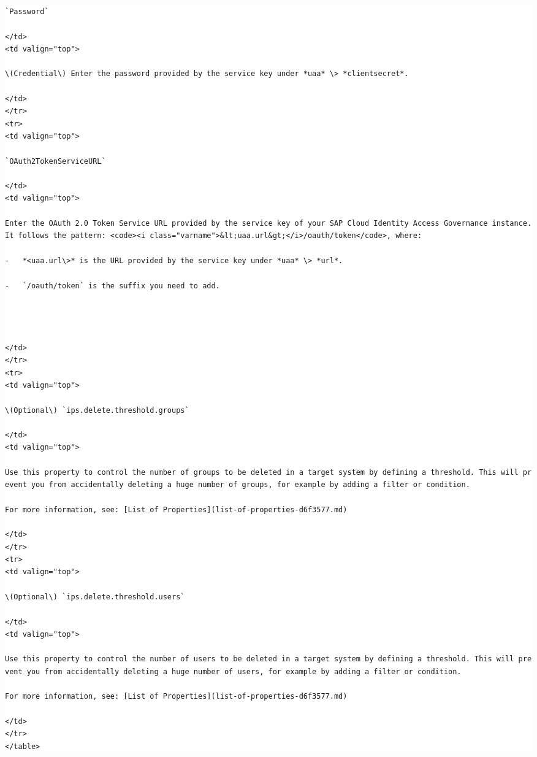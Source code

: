     `Password`
    
    </td>
    <td valign="top">
    
    \(Credential\) Enter the password provided by the service key under *uaa* \> *clientsecret*.
    
    </td>
    </tr>
    <tr>
    <td valign="top">
    
    `OAuth2TokenServiceURL`
    
    </td>
    <td valign="top">
    
    Enter the OAuth 2.0 Token Service URL provided by the service key of your SAP Cloud Identity Access Governance instance. It follows the pattern: <code><i class="varname">&lt;uaa.url&gt;</i>/oauth/token</code>, where:

    -   *<uaa.url\>* is the URL provided by the service key under *uaa* \> *url*.

    -   `/oauth/token` is the suffix you need to add.



    
    </td>
    </tr>
    <tr>
    <td valign="top">
    
    \(Optional\) `ips.delete.threshold.groups`
    
    </td>
    <td valign="top">
    
    Use this property to control the number of groups to be deleted in a target system by defining a threshold. This will prevent you from accidentally deleting a huge number of groups, for example by adding a filter or condition.

    For more information, see: [List of Properties](list-of-properties-d6f3577.md)
    
    </td>
    </tr>
    <tr>
    <td valign="top">
    
    \(Optional\) `ips.delete.threshold.users`
    
    </td>
    <td valign="top">
    
    Use this property to control the number of users to be deleted in a target system by defining a threshold. This will prevent you from accidentally deleting a huge number of users, for example by adding a filter or condition.

    For more information, see: [List of Properties](list-of-properties-d6f3577.md)
    
    </td>
    </tr>
    </table>
    
